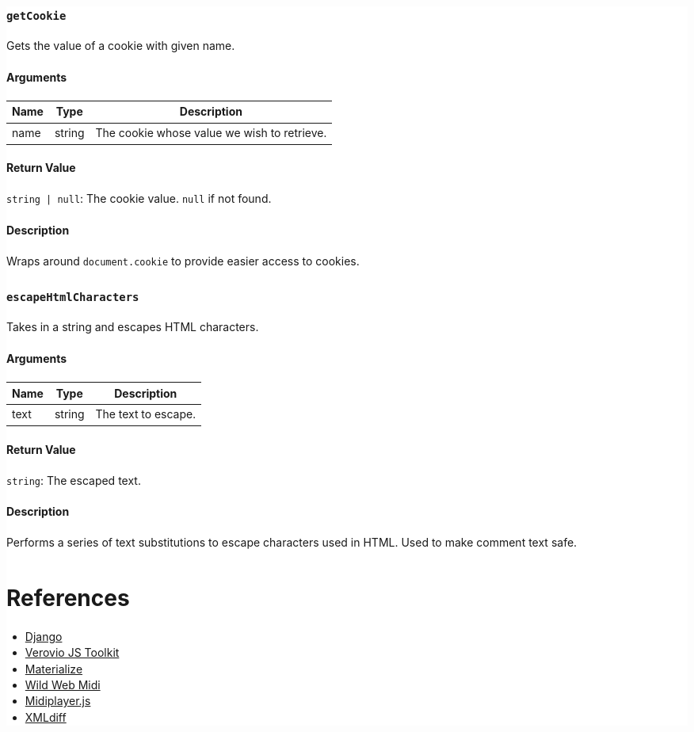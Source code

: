 ### `getCookie`

Gets the value of a cookie with given name.

#### Arguments

| Name | Type | Description |
| ---  | ---  | ---         |
| name | string | The cookie whose value we wish to retrieve. |

#### Return Value

`string | null`: The cookie value. `null` if not found.

#### Description

Wraps around `document.cookie` to provide easier access to cookies.

### `escapeHtmlCharacters`

Takes in a string and escapes HTML characters.

#### Arguments

| Name | Type | Description |
| ---  | ---  | ---         |
| text | string | The text to escape. |

#### Return Value

`string`: The escaped text.

#### Description

Performs a series of text substitutions to escape characters used in HTML. Used to make comment text safe.

# References
* [Django](https://docs.djangoproject.com/en/2.2/)
* [Verovio JS Toolkit](https://www.verovio.org/javascript.xhtml)
* [Materialize](https://materializecss.com/)
* [Wild Web Midi](https://github.com/zz85/wild-web-midi)
* [Midiplayer.js](https://github.com/rism-ch/midi-player/)
* [XMLdiff](https://xmldiff.readthedocs.io/en/stable/)
